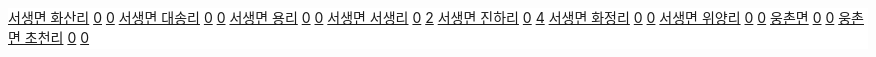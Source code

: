 
  <tr class="item">
    <td><a href="3171031024.html">서생면 화산리</a></td>
    <td><a href="3171031024.html">0</a></td>
    <td><a href="3171031024.html">0</a></td>
  </tr>
    

  <tr class="item">
    <td><a href="3171031025.html">서생면 대송리</a></td>
    <td><a href="3171031025.html">0</a></td>
    <td><a href="3171031025.html">0</a></td>
  </tr>
    

  <tr class="item">
    <td><a href="3171031026.html">서생면 용리</a></td>
    <td><a href="3171031026.html">0</a></td>
    <td><a href="3171031026.html">0</a></td>
  </tr>
    

  <tr class="item">
    <td><a href="3171031027.html">서생면 서생리</a></td>
    <td><a href="3171031027.html">0</a></td>
    <td><a href="3171031027.html">2</a></td>
  </tr>
    

  <tr class="item">
    <td><a href="3171031028.html">서생면 진하리</a></td>
    <td><a href="3171031028.html">0</a></td>
    <td><a href="3171031028.html">4</a></td>
  </tr>
    

  <tr class="item">
    <td><a href="3171031029.html">서생면 화정리</a></td>
    <td><a href="3171031029.html">0</a></td>
    <td><a href="3171031029.html">0</a></td>
  </tr>
    

  <tr class="item">
    <td><a href="3171031030.html">서생면 위양리</a></td>
    <td><a href="3171031030.html">0</a></td>
    <td><a href="3171031030.html">0</a></td>
  </tr>
    

  <tr class="item">
    <td><a href="3171034000.html">웅촌면</a></td>
    <td><a href="3171034000.html">0</a></td>
    <td><a href="3171034000.html">0</a></td>
  </tr>
    

  <tr class="item">
    <td><a href="3171034021.html">웅촌면 초천리</a></td>
    <td><a href="3171034021.html">0</a></td>
    <td><a href="3171034021.html">0</a></td>
  </tr>
    